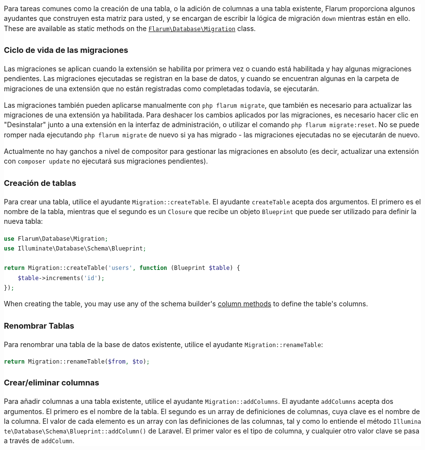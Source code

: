Para tareas comunes como la creación de una tabla, o la adición de columnas a una tabla existente, Flarum proporciona algunos ayudantes que construyen esta matriz para usted, y se encargan de escribir la lógica de migración `down` mientras están en ello. These are available as static methods on the [`Flarum\Database\Migration`](https://api.docs.flarum.org/php/master/flarum/database/migration) class.

### Ciclo de vida de las migraciones

Las migraciones se aplican cuando la extensión se habilita por primera vez o cuando está habilitada y hay algunas migraciones pendientes. Las migraciones ejecutadas se registran en la base de datos, y cuando se encuentran algunas en la carpeta de migraciones de una extensión que no están registradas como completadas todavía, se ejecutarán.

Las migraciones también pueden aplicarse manualmente con `php flarum migrate`, que también es necesario para actualizar las migraciones de una extensión ya habilitada. Para deshacer los cambios aplicados por las migraciones, es necesario hacer clic en "Desinstalar" junto a una extensión en la interfaz de administración, o utilizar el comando `php flarum migrate:reset`. No se puede romper nada ejecutando `php flarum migrate` de nuevo si ya has migrado - las migraciones ejecutadas no se ejecutarán de nuevo.

Actualmente no hay ganchos a nivel de compositor para gestionar las migraciones en absoluto (es decir, actualizar una extensión con `composer update` no ejecutará sus migraciones pendientes).

### Creación de tablas

Para crear una tabla, utilice el ayudante `Migration::createTable`. El ayudante `createTable` acepta dos argumentos. El primero es el nombre de la tabla, mientras que el segundo es un `Closure` que recibe un objeto `Blueprint` que puede ser utilizado para definir la nueva tabla:

```php
use Flarum\Database\Migration;
use Illuminate\Database\Schema\Blueprint;

return Migration::createTable('users', function (Blueprint $table) {
    $table->increments('id');
});
```

When creating the table, you may use any of the schema builder's [column methods](https://laravel.com/docs/8.x/migrations#creating-columns) to define the table's columns.

### Renombrar Tablas

Para renombrar una tabla de la base de datos existente, utilice el ayudante `Migration::renameTable`:

```php
return Migration::renameTable($from, $to);
```

### Crear/eliminar columnas

Para añadir columnas a una tabla existente, utilice el ayudante `Migration::addColumns`. El ayudante `addColumns` acepta dos argumentos. El primero es el nombre de la tabla. El segundo es un array de definiciones de columnas, cuya clave es el nombre de la columna. El valor de cada elemento es un array con las definiciones de las columnas, tal y como lo entiende el método `Illuminate\Database\Schema\Blueprint::addColumn()` de Laravel. El primer valor es el tipo de columna, y cualquier otro valor clave se pasa a través de `addColumn`.
